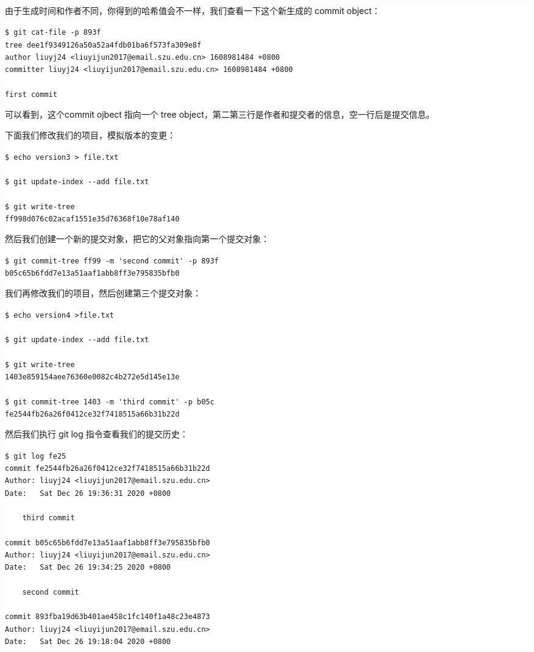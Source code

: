 

由于生成时间和作者不同，你得到的哈希值会不一样，我们查看一下这个新生成的 commit object：

```
$ git cat-file -p 893f
tree dee1f9349126a50a52a4fdb01ba6f573fa309e8f
author liuyj24 <liuyijun2017@email.szu.edu.cn> 1608981484 +0800
committer liuyj24 <liuyijun2017@email.szu.edu.cn> 1608981484 +0800

first commit
```



可以看到，这个commit ojbect 指向一个 tree object，第二第三行是作者和提交者的信息，空一行后是提交信息。

下面我们修改我们的项目，模拟版本的变更：

```
$ echo version3 > file.txt

$ git update-index --add file.txt

$ git write-tree
ff998d076c02acaf1551e35d76368f10e78af140
```



然后我们创建一个新的提交对象，把它的父对象指向第一个提交对象：

```
$ git commit-tree ff99 -m 'second commit' -p 893f
b05c65b6fdd7e13a51aaf1abb8ff3e795835bfb0
```



我们再修改我们的项目，然后创建第三个提交对象：

```
$ echo version4 >file.txt

$ git update-index --add file.txt

$ git write-tree
1403e859154aee76360e0082c4b272e5d145e13e

$ git commit-tree 1403 -m 'third commit' -p b05c
fe2544fb26a26f0412ce32f7418515a66b31b22d
```



然后我们执行 git log 指令查看我们的提交历史：

```
$ git log fe25
commit fe2544fb26a26f0412ce32f7418515a66b31b22d
Author: liuyj24 <liuyijun2017@email.szu.edu.cn>
Date:   Sat Dec 26 19:36:31 2020 +0800

    third commit

commit b05c65b6fdd7e13a51aaf1abb8ff3e795835bfb0
Author: liuyj24 <liuyijun2017@email.szu.edu.cn>
Date:   Sat Dec 26 19:34:25 2020 +0800

    second commit

commit 893fba19d63b401ae458c1fc140f1a48c23e4873
Author: liuyj24 <liuyijun2017@email.szu.edu.cn>
Date:   Sat Dec 26 19:18:04 2020 +0800
```